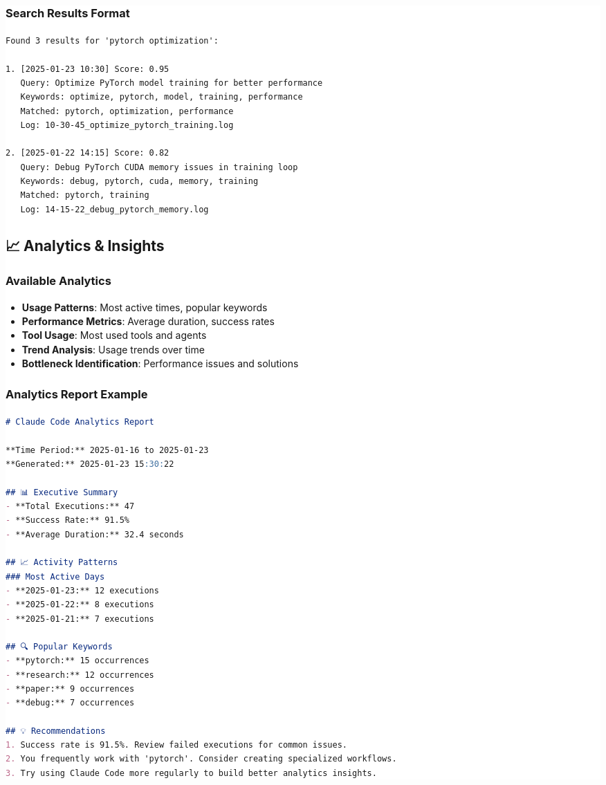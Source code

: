 
### **Search Results Format**
```
Found 3 results for 'pytorch optimization':

1. [2025-01-23 10:30] Score: 0.95
   Query: Optimize PyTorch model training for better performance
   Keywords: optimize, pytorch, model, training, performance
   Matched: pytorch, optimization, performance
   Log: 10-30-45_optimize_pytorch_training.log

2. [2025-01-22 14:15] Score: 0.82
   Query: Debug PyTorch CUDA memory issues in training loop
   Keywords: debug, pytorch, cuda, memory, training
   Matched: pytorch, training
   Log: 14-15-22_debug_pytorch_memory.log
```

## 📈 Analytics & Insights

### **Available Analytics**
- **Usage Patterns**: Most active times, popular keywords
- **Performance Metrics**: Average duration, success rates
- **Tool Usage**: Most used tools and agents
- **Trend Analysis**: Usage trends over time
- **Bottleneck Identification**: Performance issues and solutions

### **Analytics Report Example**
```markdown
# Claude Code Analytics Report

**Time Period:** 2025-01-16 to 2025-01-23  
**Generated:** 2025-01-23 15:30:22

## 📊 Executive Summary
- **Total Executions:** 47
- **Success Rate:** 91.5%
- **Average Duration:** 32.4 seconds

## 📈 Activity Patterns
### Most Active Days
- **2025-01-23:** 12 executions
- **2025-01-22:** 8 executions
- **2025-01-21:** 7 executions

## 🔍 Popular Keywords
- **pytorch:** 15 occurrences
- **research:** 12 occurrences
- **paper:** 9 occurrences
- **debug:** 7 occurrences

## 💡 Recommendations
1. Success rate is 91.5%. Review failed executions for common issues.
2. You frequently work with 'pytorch'. Consider creating specialized workflows.
3. Try using Claude Code more regularly to build better analytics insights.
```
